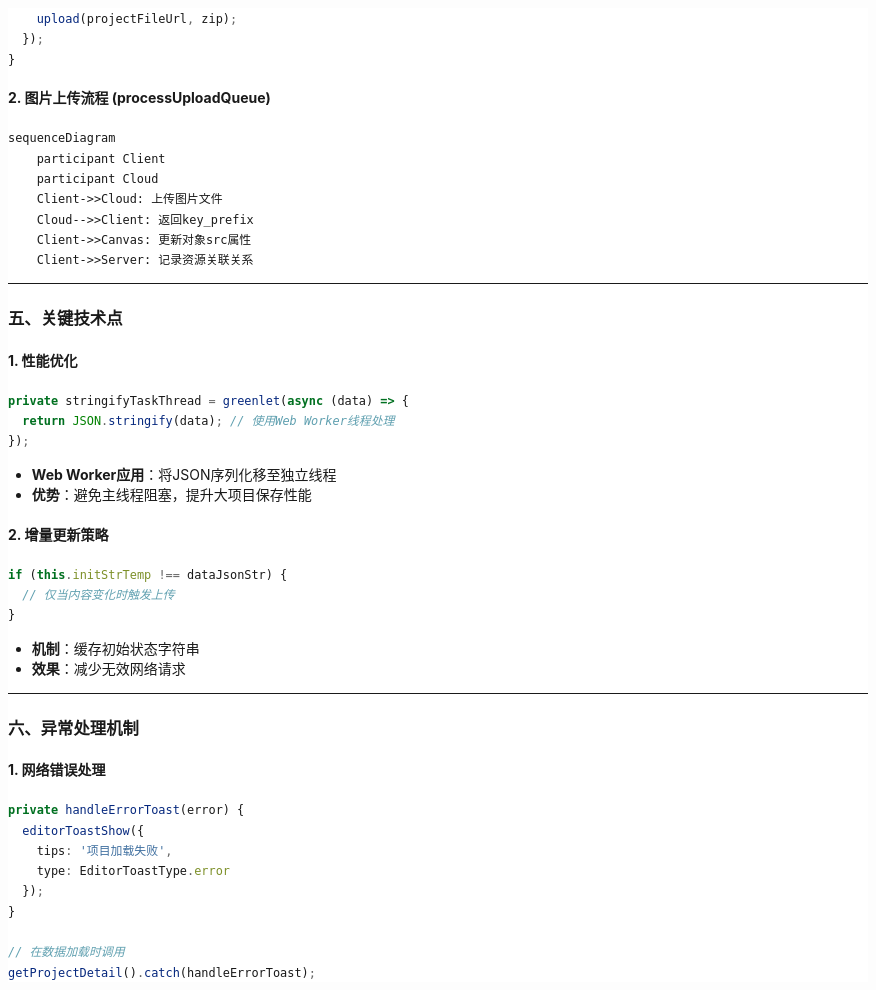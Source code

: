 ```typescript
    upload(projectFileUrl, zip);
  });
}
```

#### **2. 图片上传流程 (processUploadQueue)**
```mermaid
sequenceDiagram
    participant Client
    participant Cloud
    Client->>Cloud: 上传图片文件
    Cloud-->>Client: 返回key_prefix
    Client->>Canvas: 更新对象src属性
    Client->>Server: 记录资源关联关系
```

---

### **五、关键技术点**
#### **1. 性能优化**
```typescript
private stringifyTaskThread = greenlet(async (data) => {
  return JSON.stringify(data); // 使用Web Worker线程处理
});
```
- **Web Worker应用**：将JSON序列化移至独立线程
- **优势**：避免主线程阻塞，提升大项目保存性能

#### **2. 增量更新策略**
```typescript
if (this.initStrTemp !== dataJsonStr) {
  // 仅当内容变化时触发上传
}
```
- **机制**：缓存初始状态字符串
- **效果**：减少无效网络请求

---

### **六、异常处理机制**
#### **1. 网络错误处理**
```typescript
private handleErrorToast(error) {
  editorToastShow({
    tips: '项目加载失败',
    type: EditorToastType.error
  });
}

// 在数据加载时调用
getProjectDetail().catch(handleErrorToast);
```
